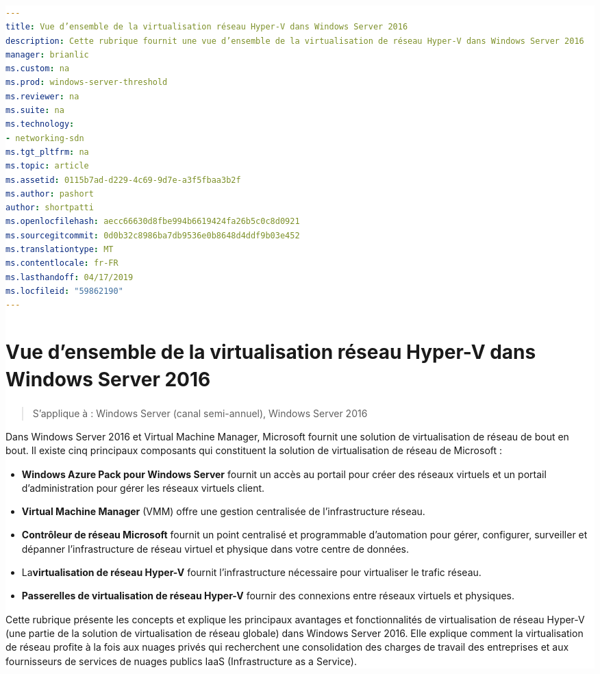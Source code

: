 ```yaml
---
title: Vue d’ensemble de la virtualisation réseau Hyper-V dans Windows Server 2016
description: Cette rubrique fournit une vue d’ensemble de la virtualisation de réseau Hyper-V dans Windows Server 2016
manager: brianlic
ms.custom: na
ms.prod: windows-server-threshold
ms.reviewer: na
ms.suite: na
ms.technology:
- networking-sdn
ms.tgt_pltfrm: na
ms.topic: article
ms.assetid: 0115b7ad-d229-4c69-9d7e-a3f5fbaa3b2f
ms.author: pashort
author: shortpatti
ms.openlocfilehash: aecc66630d8fbe994b6619424fa26b5c0c8d0921
ms.sourcegitcommit: 0d0b32c8986ba7db9536e0b8648d4ddf9b03e452
ms.translationtype: MT
ms.contentlocale: fr-FR
ms.lasthandoff: 04/17/2019
ms.locfileid: "59862190"
---
```

# <a name="hyper-v-network-virtualization-overview-in-windows-server-2016"></a>Vue d’ensemble de la virtualisation réseau Hyper-V dans Windows Server 2016

>S’applique à : Windows Server (canal semi-annuel), Windows Server 2016

Dans Windows Server 2016 et Virtual Machine Manager, Microsoft fournit une solution de virtualisation de réseau de bout en bout.  Il existe cinq principaux composants qui constituent la solution de virtualisation de réseau de Microsoft :  
  
-   **Windows Azure Pack pour Windows Server** fournit un accès au portail pour créer des réseaux virtuels et un portail d’administration pour gérer les réseaux virtuels client.  
  
-   **Virtual Machine Manager** (VMM) offre une gestion centralisée de l’infrastructure réseau.  
  
-   **Contrôleur de réseau Microsoft** fournit un point centralisé et programmable d’automation pour gérer, configurer, surveiller et dépanner l’infrastructure de réseau virtuel et physique dans votre centre de données.  
  
-   La**virtualisation de réseau Hyper-V** fournit l’infrastructure nécessaire pour virtualiser le trafic réseau.  
  
-   **Passerelles de virtualisation de réseau Hyper-V** fournir des connexions entre réseaux virtuels et physiques.  
  
Cette rubrique présente les concepts et explique les principaux avantages et fonctionnalités de virtualisation de réseau Hyper-V (une partie de la solution de virtualisation de réseau globale) dans Windows Server 2016. Elle explique comment la virtualisation de réseau profite à la fois aux nuages privés qui recherchent une consolidation des charges de travail des entreprises et aux fournisseurs de services de nuages publics IaaS (Infrastructure as a Service).  
  